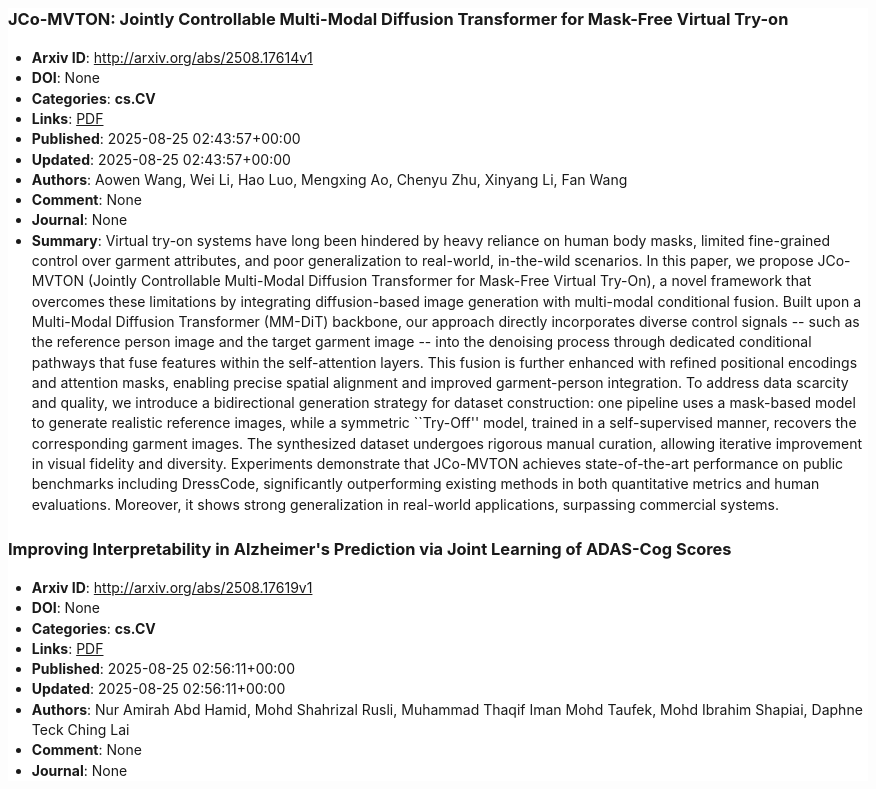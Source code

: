 

### JCo-MVTON: Jointly Controllable Multi-Modal Diffusion Transformer for Mask-Free Virtual Try-on
- **Arxiv ID**: http://arxiv.org/abs/2508.17614v1
- **DOI**: None
- **Categories**: **cs.CV**
- **Links**: [PDF](http://arxiv.org/pdf/2508.17614v1)
- **Published**: 2025-08-25 02:43:57+00:00
- **Updated**: 2025-08-25 02:43:57+00:00
- **Authors**: Aowen Wang, Wei Li, Hao Luo, Mengxing Ao, Chenyu Zhu, Xinyang Li, Fan Wang
- **Comment**: None
- **Journal**: None
- **Summary**: Virtual try-on systems have long been hindered by heavy reliance on human body masks, limited fine-grained control over garment attributes, and poor generalization to real-world, in-the-wild scenarios. In this paper, we propose JCo-MVTON (Jointly Controllable Multi-Modal Diffusion Transformer for Mask-Free Virtual Try-On), a novel framework that overcomes these limitations by integrating diffusion-based image generation with multi-modal conditional fusion. Built upon a Multi-Modal Diffusion Transformer (MM-DiT) backbone, our approach directly incorporates diverse control signals -- such as the reference person image and the target garment image -- into the denoising process through dedicated conditional pathways that fuse features within the self-attention layers. This fusion is further enhanced with refined positional encodings and attention masks, enabling precise spatial alignment and improved garment-person integration. To address data scarcity and quality, we introduce a bidirectional generation strategy for dataset construction: one pipeline uses a mask-based model to generate realistic reference images, while a symmetric ``Try-Off'' model, trained in a self-supervised manner, recovers the corresponding garment images. The synthesized dataset undergoes rigorous manual curation, allowing iterative improvement in visual fidelity and diversity. Experiments demonstrate that JCo-MVTON achieves state-of-the-art performance on public benchmarks including DressCode, significantly outperforming existing methods in both quantitative metrics and human evaluations. Moreover, it shows strong generalization in real-world applications, surpassing commercial systems.



### Improving Interpretability in Alzheimer's Prediction via Joint Learning of ADAS-Cog Scores
- **Arxiv ID**: http://arxiv.org/abs/2508.17619v1
- **DOI**: None
- **Categories**: **cs.CV**
- **Links**: [PDF](http://arxiv.org/pdf/2508.17619v1)
- **Published**: 2025-08-25 02:56:11+00:00
- **Updated**: 2025-08-25 02:56:11+00:00
- **Authors**: Nur Amirah Abd Hamid, Mohd Shahrizal Rusli, Muhammad Thaqif Iman Mohd Taufek, Mohd Ibrahim Shapiai, Daphne Teck Ching Lai
- **Comment**: None
- **Journal**: None